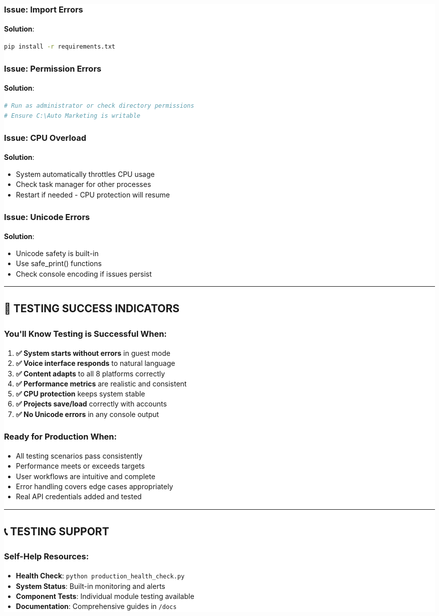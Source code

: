 ### Issue: Import Errors
**Solution**: 
```bash
pip install -r requirements.txt
```

### Issue: Permission Errors
**Solution**:
```bash
# Run as administrator or check directory permissions
# Ensure C:\Auto Marketing is writable
```

### Issue: CPU Overload
**Solution**:
- System automatically throttles CPU usage
- Check task manager for other processes
- Restart if needed - CPU protection will resume

### Issue: Unicode Errors  
**Solution**:
- Unicode safety is built-in
- Use safe_print() functions
- Check console encoding if issues persist

---

## 🎉 TESTING SUCCESS INDICATORS

### You'll Know Testing is Successful When:
1. **✅ System starts without errors** in guest mode
2. **✅ Voice interface responds** to natural language
3. **✅ Content adapts** to all 8 platforms correctly  
4. **✅ Performance metrics** are realistic and consistent
5. **✅ CPU protection** keeps system stable
6. **✅ Projects save/load** correctly with accounts
7. **✅ No Unicode errors** in any console output

### Ready for Production When:
- All testing scenarios pass consistently
- Performance meets or exceeds targets
- User workflows are intuitive and complete
- Error handling covers edge cases appropriately
- Real API credentials added and tested

---

## 📞 TESTING SUPPORT

### Self-Help Resources:
- **Health Check**: `python production_health_check.py`
- **System Status**: Built-in monitoring and alerts
- **Component Tests**: Individual module testing available
- **Documentation**: Comprehensive guides in `/docs`
